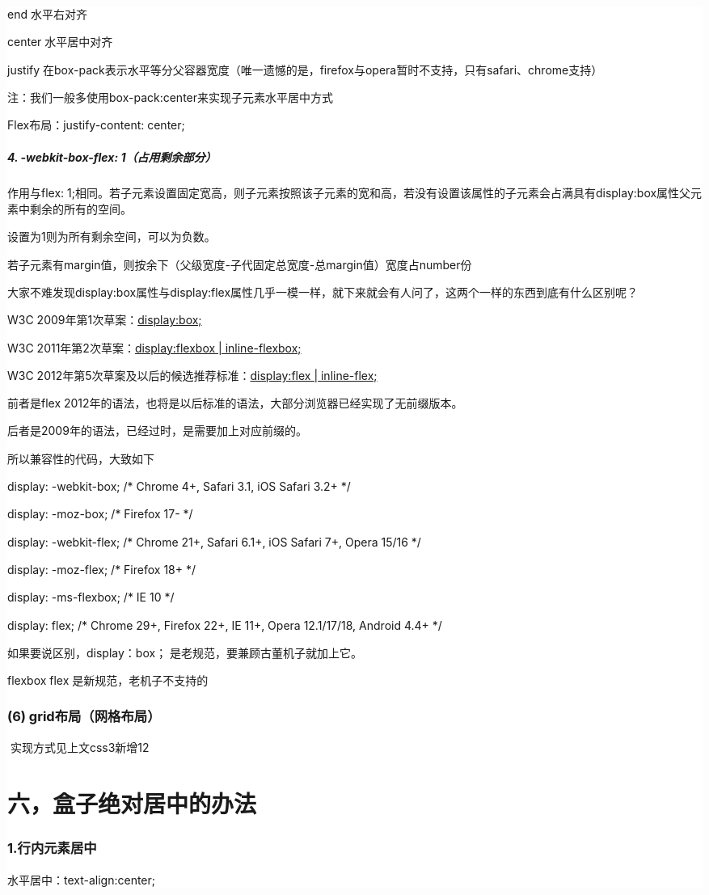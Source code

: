 end 水平右对齐

center 水平居中对齐

justify 在box-pack表示水平等分父容器宽度（唯一遗憾的是，firefox与opera暂时不支持，只有safari、chrome支持）

注：我们一般多使用box-pack:center来实现子元素水平居中方式

Flex布局：justify-content: center;

##### 4. -webkit-box-flex: 1（占用剩余部分）

作用与flex: 1;相同。若子元素设置固定宽高，则子元素按照该子元素的宽和高，若没有设置该属性的子元素会占满具有display:box属性父元素中剩余的所有的空间。

设置为1则为所有剩余空间，可以为负数。

若子元素有margin值，则按余下（父级宽度-子代固定总宽度-总margin值）宽度占number份

大家不难发现display:box属性与display:flex属性几乎一模一样，就下来就会有人问了，这两个一样的东西到底有什么区别呢？

W3C 2009年第1次草案：[display:box;](https://www.w3.org/TR/2009/WD-css3-flexbox-20090723/)

W3C 2011年第2次草案：[display:flexbox | inline-flexbox;](https://www.w3.org/TR/2011/WD-css3-flexbox-20110322/)

W3C 2012年第5次草案及以后的候选推荐标准：[display:flex | inline-flex;](https://www.w3.org/TR/2012/WD-css3-flexbox-20120612/)

前者是flex 2012年的语法，也将是以后标准的语法，大部分浏览器已经实现了无前缀版本。

后者是2009年的语法，已经过时，是需要加上对应前缀的。

所以兼容性的代码，大致如下

display: -webkit-box; /* Chrome 4+, Safari 3.1, iOS Safari 3.2+ */

display: -moz-box; /* Firefox 17- */

display: -webkit-flex; /* Chrome 21+, Safari 6.1+, iOS Safari 7+, Opera 15/16 */

display: -moz-flex; /* Firefox 18+ */

display: -ms-flexbox; /* IE 10 */

display: flex; /* Chrome 29+, Firefox 22+, IE 11+, Opera 12.1/17/18, Android 4.4+ */

如果要说区别，display：box； 是老规范，要兼顾古董机子就加上它。

flexbox flex 是新规范，老机子不支持的

### (6)  grid布局（网格布局）

​         实现方式见上文css3新增12



# 六，盒子绝对居中的办法

### 1.行内元素居中

   水平居中：text-align:center;
